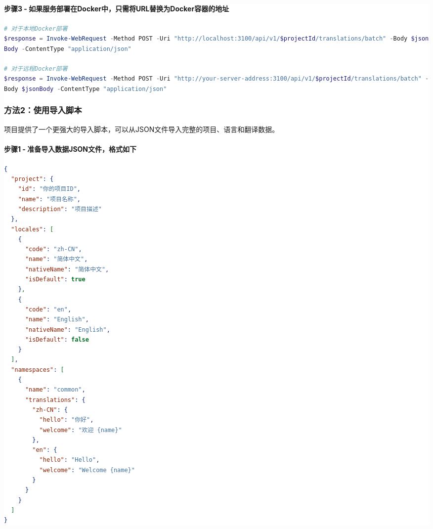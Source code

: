 #### 步骤3 - 如果服务部署在Docker中，只需将URL替换为Docker容器的地址

```powershell
# 对于本地Docker部署
$response = Invoke-WebRequest -Method POST -Uri "http://localhost:3100/api/v1/$projectId/translations/batch" -Body $jsonBody -ContentType "application/json"

# 对于远程Docker部署
$response = Invoke-WebRequest -Method POST -Uri "http://your-server-address:3100/api/v1/$projectId/translations/batch" -Body $jsonBody -ContentType "application/json"
```

### 方法2：使用导入脚本

项目提供了一个更强大的导入脚本，可以从JSON文件导入完整的项目、语言和翻译数据。

#### 步骤1 - 准备导入数据JSON文件，格式如下

```json
{
  "project": {
    "id": "你的项目ID",
    "name": "项目名称",
    "description": "项目描述"
  },
  "locales": [
    {
      "code": "zh-CN",
      "name": "简体中文",
      "nativeName": "简体中文",
      "isDefault": true
    },
    {
      "code": "en",
      "name": "English",
      "nativeName": "English",
      "isDefault": false
    }
  ],
  "namespaces": [
    {
      "name": "common",
      "translations": {
        "zh-CN": {
          "hello": "你好",
          "welcome": "欢迎 {name}"
        },
        "en": {
          "hello": "Hello",
          "welcome": "Welcome {name}"
        }
      }
    }
  ]
}
```
